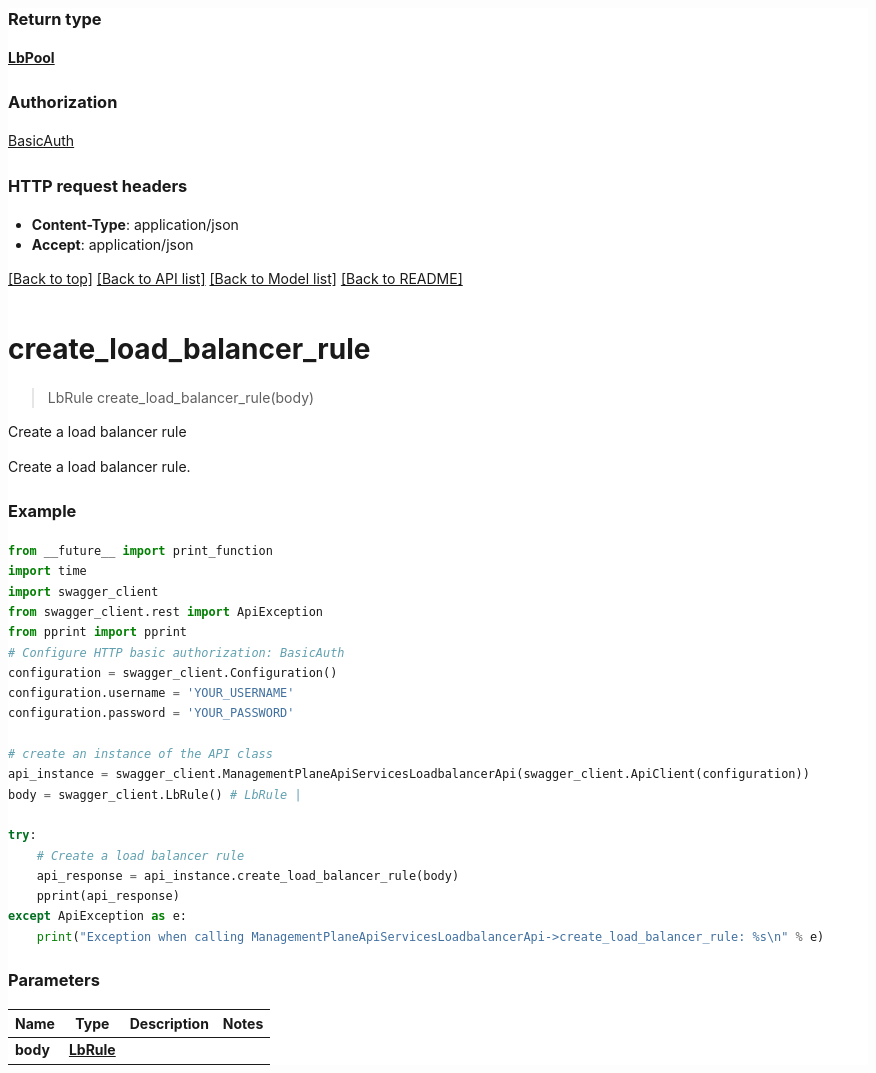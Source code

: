### Return type

[**LbPool**](LbPool.md)

### Authorization

[BasicAuth](../README.md#BasicAuth)

### HTTP request headers

 - **Content-Type**: application/json
 - **Accept**: application/json

[[Back to top]](#) [[Back to API list]](../README.md#documentation-for-api-endpoints) [[Back to Model list]](../README.md#documentation-for-models) [[Back to README]](../README.md)

# **create_load_balancer_rule**
> LbRule create_load_balancer_rule(body)

Create a load balancer rule

Create a load balancer rule. 

### Example
```python
from __future__ import print_function
import time
import swagger_client
from swagger_client.rest import ApiException
from pprint import pprint
# Configure HTTP basic authorization: BasicAuth
configuration = swagger_client.Configuration()
configuration.username = 'YOUR_USERNAME'
configuration.password = 'YOUR_PASSWORD'

# create an instance of the API class
api_instance = swagger_client.ManagementPlaneApiServicesLoadbalancerApi(swagger_client.ApiClient(configuration))
body = swagger_client.LbRule() # LbRule | 

try:
    # Create a load balancer rule
    api_response = api_instance.create_load_balancer_rule(body)
    pprint(api_response)
except ApiException as e:
    print("Exception when calling ManagementPlaneApiServicesLoadbalancerApi->create_load_balancer_rule: %s\n" % e)
```

### Parameters

Name | Type | Description  | Notes
------------- | ------------- | ------------- | -------------
 **body** | [**LbRule**](LbRule.md)|  | 
